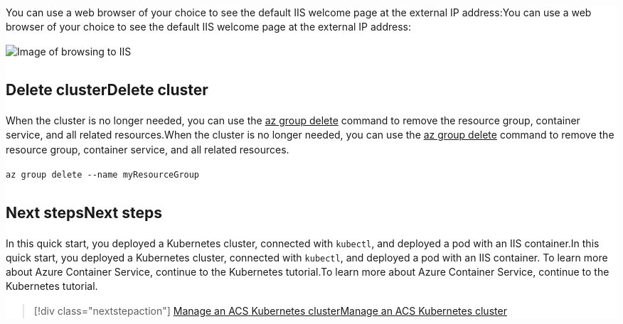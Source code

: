 <span data-ttu-id="ef646-150">You can use a web browser of your choice to see the default IIS welcome page at the external IP address:</span><span class="sxs-lookup"><span data-stu-id="ef646-150">You can use a web browser of your choice to see the default IIS welcome page at the external IP address:</span></span>

![Image of browsing to IIS](./media/container-service-kubernetes-windows-walkthrough/kubernetes-iis.png)  


## <a name="delete-cluster"></a><span data-ttu-id="ef646-152">Delete cluster</span><span class="sxs-lookup"><span data-stu-id="ef646-152">Delete cluster</span></span>
<span data-ttu-id="ef646-153">When the cluster is no longer needed, you can use the [az group delete](/cli/azure/group#az-group-delete) command to remove the resource group, container service, and all related resources.</span><span class="sxs-lookup"><span data-stu-id="ef646-153">When the cluster is no longer needed, you can use the [az group delete](/cli/azure/group#az-group-delete) command to remove the resource group, container service, and all related resources.</span></span>

```azurecli-interactive 
az group delete --name myResourceGroup
```


## <a name="next-steps"></a><span data-ttu-id="ef646-154">Next steps</span><span class="sxs-lookup"><span data-stu-id="ef646-154">Next steps</span></span>

<span data-ttu-id="ef646-155">In this quick start, you deployed a Kubernetes cluster, connected with `kubectl`, and deployed a pod with an IIS container.</span><span class="sxs-lookup"><span data-stu-id="ef646-155">In this quick start, you deployed a Kubernetes cluster, connected with `kubectl`, and deployed a pod with an IIS container.</span></span> <span data-ttu-id="ef646-156">To learn more about Azure Container Service, continue to the Kubernetes tutorial.</span><span class="sxs-lookup"><span data-stu-id="ef646-156">To learn more about Azure Container Service, continue to the Kubernetes tutorial.</span></span>

> [!div class="nextstepaction"]
> [<span data-ttu-id="ef646-157">Manage an ACS Kubernetes cluster</span><span class="sxs-lookup"><span data-stu-id="ef646-157">Manage an ACS Kubernetes cluster</span></span>](container-service-tutorial-kubernetes-prepare-app.md)

